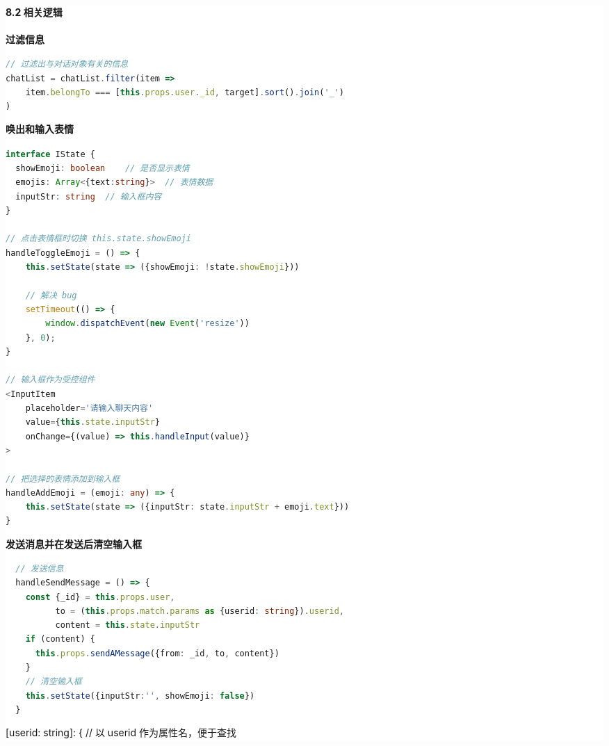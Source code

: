 #### 8.2 相关逻辑

**过滤信息**

```ts
// 过滤出与对话对象有关的信息
chatList = chatList.filter(item => 
	item.belongTo === [this.props.user._id, target].sort().join('_')
)

```

**唤出和输入表情**

```ts
interface IState {
  showEmoji: boolean	// 是否显示表情
  emojis: Array<{text:string}>	// 表情数据
  inputStr: string	// 输入框内容
}

// 点击表情框时切换 this.state.showEmoji 
handleToggleEmoji = () => {
    this.setState(state => ({showEmoji: !state.showEmoji}))

    // 解决 bug
    setTimeout(() => {
        window.dispatchEvent(new Event('resize'))
    }, 0);
}

// 输入框作为受控组件
<InputItem
    placeholder='请输入聊天内容'
    value={this.state.inputStr}
    onChange={(value) => this.handleInput(value)}
>

// 把选择的表情添加到输入框
handleAddEmoji = (emoji: any) => {
    this.setState(state => ({inputStr: state.inputStr + emoji.text}))
}

```

**发送消息并在发送后清空输入框**

```ts
  // 发送信息
  handleSendMessage = () => {
    const {_id} = this.props.user,
          to = (this.props.match.params as {userid: string}).userid,
          content = this.state.inputStr
    if (content) {
      this.props.sendAMessage({from: _id, to, content})
    }
    // 清空输入框
    this.setState({inputStr:'', showEmoji: false})
  }

```


  [userid: string]: {   // 以 userid 作为属性名，便于查找